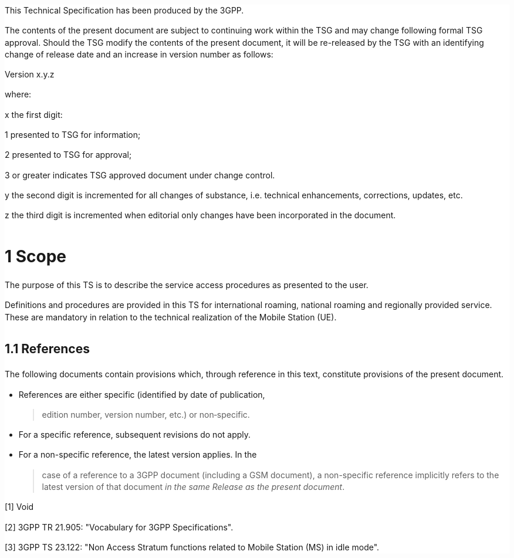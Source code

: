 This Technical Specification has been produced by the 3GPP.

The contents of the present document are subject to continuing work
within the TSG and may change following formal TSG approval. Should the
TSG modify the contents of the present document, it will be re-released
by the TSG with an identifying change of release date and an increase in
version number as follows:

Version x.y.z

where:

x the first digit:

1 presented to TSG for information;

2 presented to TSG for approval;

3 or greater indicates TSG approved document under change control.

y the second digit is incremented for all changes of substance, i.e.
technical enhancements, corrections, updates, etc.

z the third digit is incremented when editorial only changes have been
incorporated in the document.

1 Scope
=======

The purpose of this TS is to describe the service access procedures as
presented to the user.

Definitions and procedures are provided in this TS for international
roaming, national roaming and regionally provided service. These are
mandatory in relation to the technical realization of the Mobile Station
(UE).

1.1 References
--------------

The following documents contain provisions which, through reference in
this text, constitute provisions of the present document.

-   References are either specific (identified by date of publication,
    > edition number, version number, etc.) or non‑specific.

-   For a specific reference, subsequent revisions do not apply.

-   For a non-specific reference, the latest version applies. In the
    > case of a reference to a 3GPP document (including a GSM document),
    > a non-specific reference implicitly refers to the latest version
    > of that document *in the same Release as the present document*.

\[1\] Void

\[2\] 3GPP TR 21.905: \"Vocabulary for 3GPP Specifications\".

\[3\] 3GPP TS 23.122: \"Non Access Stratum functions related to Mobile
Station (MS) in idle mode\".
